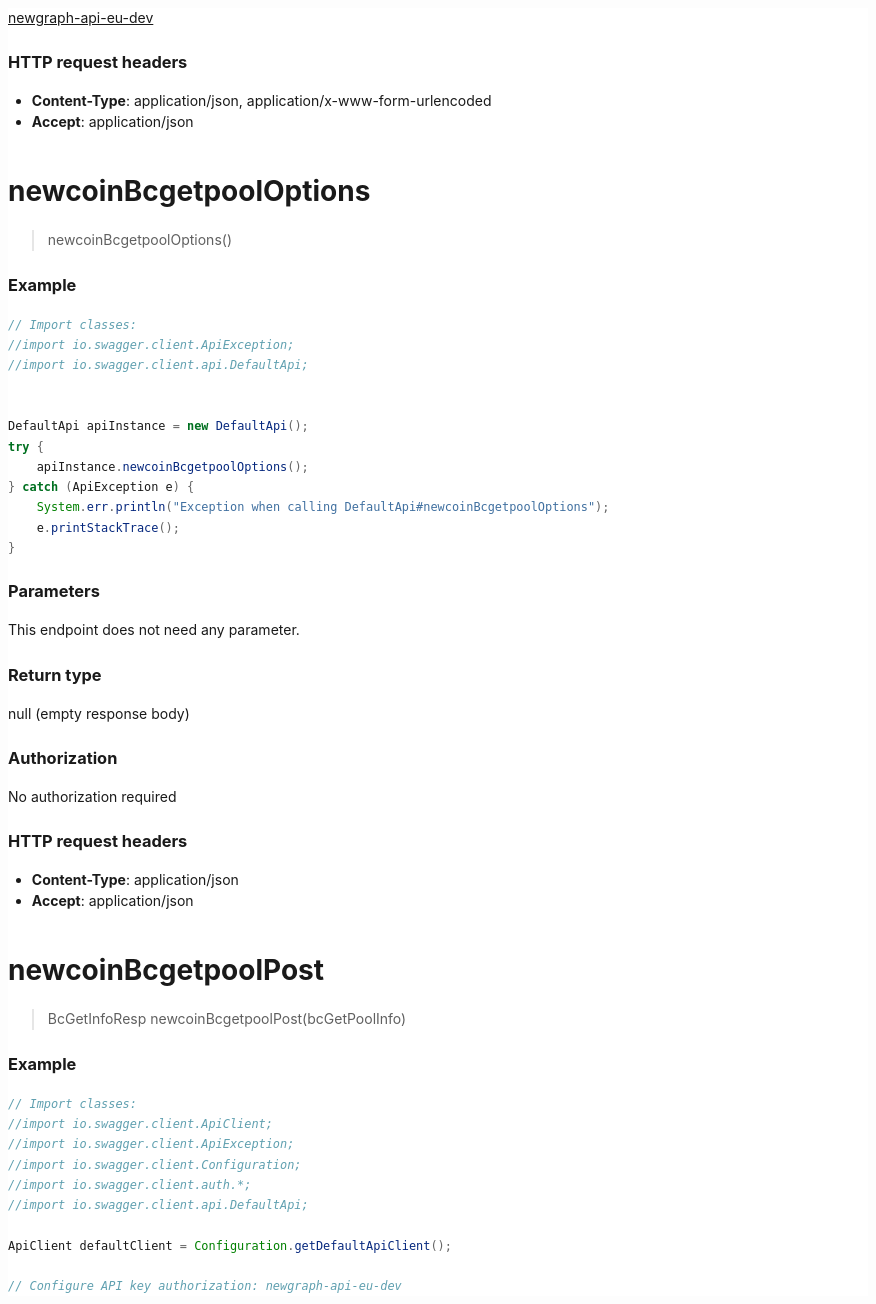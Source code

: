 [newgraph-api-eu-dev](../README.md#newgraph-api-eu-dev)

### HTTP request headers

 - **Content-Type**: application/json, application/x-www-form-urlencoded
 - **Accept**: application/json

<a name="newcoinBcgetpoolOptions"></a>
# **newcoinBcgetpoolOptions**
> newcoinBcgetpoolOptions()



### Example
```java
// Import classes:
//import io.swagger.client.ApiException;
//import io.swagger.client.api.DefaultApi;


DefaultApi apiInstance = new DefaultApi();
try {
    apiInstance.newcoinBcgetpoolOptions();
} catch (ApiException e) {
    System.err.println("Exception when calling DefaultApi#newcoinBcgetpoolOptions");
    e.printStackTrace();
}
```

### Parameters
This endpoint does not need any parameter.

### Return type

null (empty response body)

### Authorization

No authorization required

### HTTP request headers

 - **Content-Type**: application/json
 - **Accept**: application/json

<a name="newcoinBcgetpoolPost"></a>
# **newcoinBcgetpoolPost**
> BcGetInfoResp newcoinBcgetpoolPost(bcGetPoolInfo)



### Example
```java
// Import classes:
//import io.swagger.client.ApiClient;
//import io.swagger.client.ApiException;
//import io.swagger.client.Configuration;
//import io.swagger.client.auth.*;
//import io.swagger.client.api.DefaultApi;

ApiClient defaultClient = Configuration.getDefaultApiClient();

// Configure API key authorization: newgraph-api-eu-dev
```